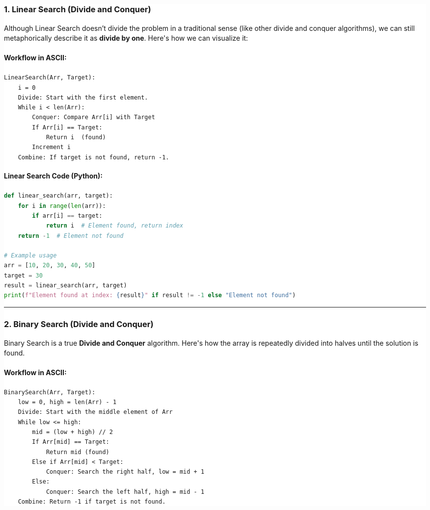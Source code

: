 
### **1. Linear Search (Divide and Conquer)**

Although Linear Search doesn’t divide the problem in a traditional sense (like other divide and conquer algorithms), we can still metaphorically describe it as **divide by one**. Here's how we can visualize it:

#### **Workflow in ASCII:**

```
LinearSearch(Arr, Target):
    i = 0
    Divide: Start with the first element.
    While i < len(Arr):
        Conquer: Compare Arr[i] with Target
        If Arr[i] == Target:
            Return i  (found)
        Increment i
    Combine: If target is not found, return -1.
```

#### **Linear Search Code (Python):**

```python
def linear_search(arr, target):
    for i in range(len(arr)):
        if arr[i] == target:
            return i  # Element found, return index
    return -1  # Element not found

# Example usage
arr = [10, 20, 30, 40, 50]
target = 30
result = linear_search(arr, target)
print(f"Element found at index: {result}" if result != -1 else "Element not found")
```

---

### **2. Binary Search (Divide and Conquer)**

Binary Search is a true **Divide and Conquer** algorithm. Here's how the array is repeatedly divided into halves until the solution is found.

#### **Workflow in ASCII:**

```
BinarySearch(Arr, Target):
    low = 0, high = len(Arr) - 1
    Divide: Start with the middle element of Arr
    While low <= high:
        mid = (low + high) // 2
        If Arr[mid] == Target:
            Return mid (found)
        Else if Arr[mid] < Target:
            Conquer: Search the right half, low = mid + 1
        Else:
            Conquer: Search the left half, high = mid - 1
    Combine: Return -1 if target is not found.
```
